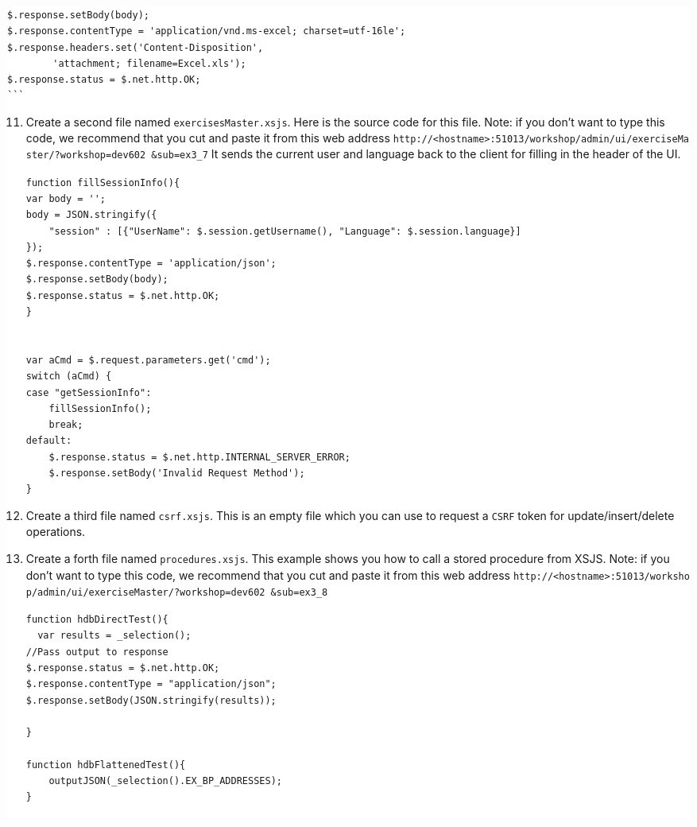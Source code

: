 	$.response.setBody(body);
	$.response.contentType = 'application/vnd.ms-excel; charset=utf-16le';
	$.response.headers.set('Content-Disposition',
			'attachment; filename=Excel.xls');
	$.response.status = $.net.http.OK;
	```

11. Create a second file named `exercisesMaster.xsjs`.  Here is the source code for this file.  Note: if you don’t want to type this code, we recommend that you cut and paste it from this web address `http://<hostname>:51013/workshop/admin/ui/exerciseMaster/?workshop=dev602 &sub=ex3_7` It sends the current user and language back to the client for filling in the header of the UI.

	```
	function fillSessionInfo(){
	var body = '';
	body = JSON.stringify({
		"session" : [{"UserName": $.session.getUsername(), "Language": $.session.language}]
	});
	$.response.contentType = 'application/json';
	$.response.setBody(body);
	$.response.status = $.net.http.OK; 
	}
	
	
	var aCmd = $.request.parameters.get('cmd');
	switch (aCmd) {
	case "getSessionInfo":
		fillSessionInfo();
		break; 
	default:
		$.response.status = $.net.http.INTERNAL_SERVER_ERROR;
		$.response.setBody('Invalid Request Method');
	}
	```

12. Create a third file named `csrf.xsjs`.  This is an empty file which you can use to request a `CSRF` token for update/insert/delete operations. 
13. Create a forth file named `procedures.xsjs`.  This example shows you how to call a stored procedure from XSJS. Note: if you don’t want to type this code, we recommend that you cut and paste it from this web address `http://<hostname>:51013/workshop/admin/ui/exerciseMaster/?workshop=dev602 &sub=ex3_8`
	
	```
	function hdbDirectTest(){
	  var results = _selection();
	//Pass output to response		
	$.response.status = $.net.http.OK;
	$.response.contentType = "application/json";
	$.response.setBody(JSON.stringify(results));
	
	}
	
	function hdbFlattenedTest(){
		outputJSON(_selection().EX_BP_ADDRESSES);
	}
	